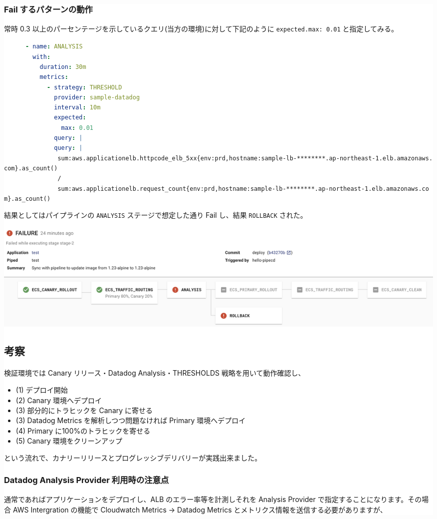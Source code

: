### Fail するパターンの動作

常時 0.3 以上のパーセンテージを示しているクエリ(当方の環境)に対して下記のように `expected.max: 0.01` と指定してみる。

```yaml
      - name: ANALYSIS
        with:
          duration: 30m
          metrics:
            - strategy: THRESHOLD
              provider: sample-datadog
              interval: 10m
              expected:
                max: 0.01
              query: |
              query: |
               sum:aws.applicationelb.httpcode_elb_5xx{env:prd,hostname:sample-lb-********.ap-northeast-1.elb.amazonaws.com}.as_count()
               /
               sum:aws.applicationelb.request_count{env:prd,hostname:sample-lb-********.ap-northeast-1.elb.amazonaws.com}.as_count()
```

結果としてはパイプラインの `ANALYSIS` ステージで想定した通り Fail し、結果 `ROLLBACK` された。

![pipecd 動作確認](../../pix/pipecd-8.png)

## 考察

検証環境では Canary リリース・Datadog Analysis・THRESHOLDS 戦略を用いて動作確認し、

- (1) デプロイ開始
- (2) Canary 環境へデプロイ
- (3) 部分的にトラヒックを Canary に寄せる
- (3) Datadog Metrics を解析しつつ問題なければ Primary 環境へデプロイ
- (4) Primary に100%のトラヒックを寄せる
- (5) Canary 環境をクリーンアップ

という流れで、カナリーリリースとプログレッシブデリバリーが実践出来ました。

### Datadog Analysis Provider 利用時の注意点

通常であればアプリケーションをデプロイし、ALB のエラー率等を計測しそれを Analysis Provider で指定することになります。その場合 AWS Intergration の機能で Cloudwatch Metrics -> Datadog Metrics とメトリクス情報を送信する必要がありますが、
